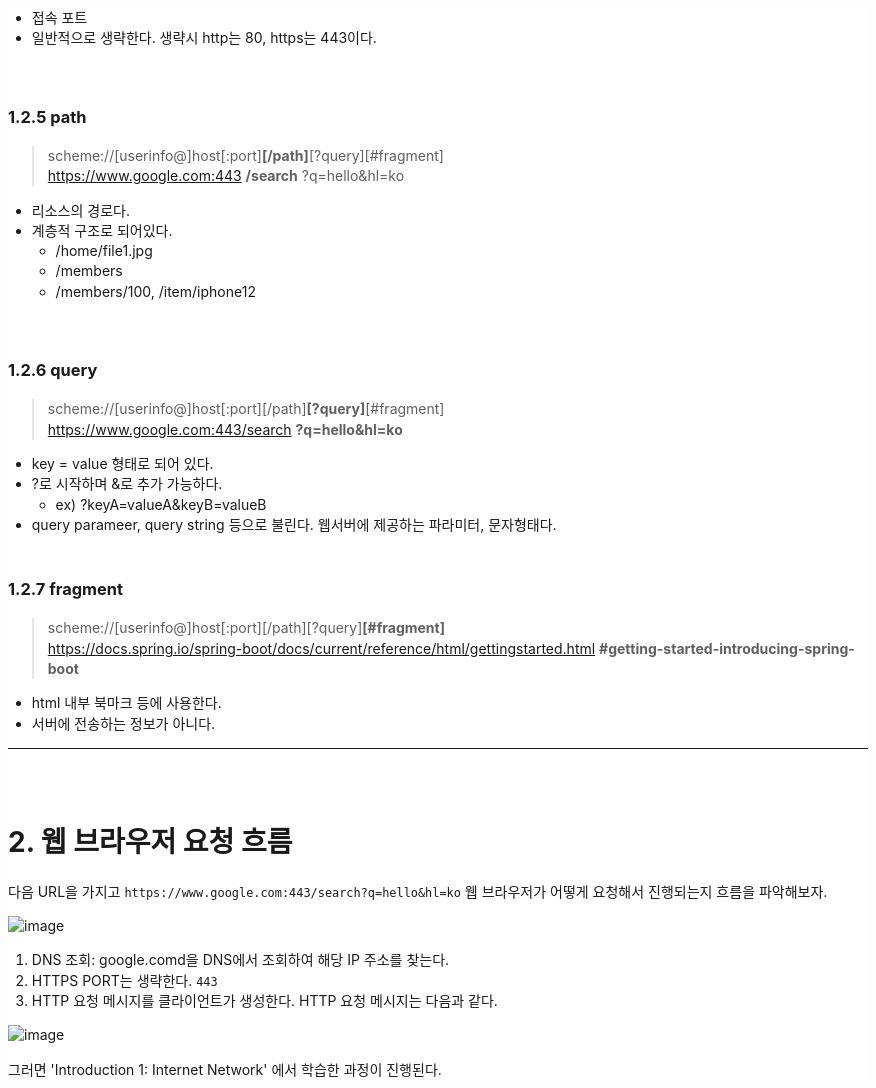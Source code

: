 - 접속 포트
- 일반적으로 생략한다. 생략시 http는 80, https는 443이다.

<br>

### 1.2.5 path

> scheme://[userinfo@]host[:port]**[/path]**[?query][#fragment]  
> https://www.google.com:443 **/search** ?q=hello&hl=ko

- 리소스의 경로다.
- 계층적 구조로 되어있다.
  - /home/file1.jpg
  - /members
  - /members/100, /item/iphone12

<br>

### 1.2.6 query

> scheme://[userinfo@]host[:port][/path]**[?query]**[#fragment]  
> https://www.google.com:443/search **?q=hello&hl=ko**

- key = value 형태로 되어 있다.
- ?로 시작하며 &로 추가 가능하다.
  - ex) ?keyA=valueA&keyB=valueB
- query parameer, query string 등으로 불린다. 웹서버에 제공하는 파라미터, 문자형태다.  
  <br>

### 1.2.7 fragment

> scheme://[userinfo@]host[:port][/path][?query]**[#fragment]**  
> https://docs.spring.io/spring-boot/docs/current/reference/html/gettingstarted.html **#getting-started-introducing-spring-boot**

- html 내부 북마크 등에 사용한다.
- 서버에 전송하는 정보가 아니다.

---

<br>

# 2. 웹 브라우저 요청 흐름

다음 URL을 가지고 `https://www.google.com:443/search?q=hello&hl=ko` 웹 브라우저가 어떻게 요청해서 진행되는지 흐름을 파악해보자.

![image](https://oopy.lazyrockets.com/api/v2/notion/image?src=https%3A%2F%2Fs3-us-west-2.amazonaws.com%2Fsecure.notion-static.com%2F0d4da4fb-b09a-40e9-ab1f-999c50f6e373%2FUntitled.png&blockId=af1f546e-4ecf-4089-9af4-504777ae78da)

1. DNS 조회: google.comd을 DNS에서 조회하여 해당 IP 주소를 찾는다.
2. HTTPS PORT는 생략한다. `443`
3. HTTP 요청 메시지를 클라이언트가 생성한다. HTTP 요청 메시지는 다음과 같다.

![image](https://oopy.lazyrockets.com/api/v2/notion/image?src=https%3A%2F%2Fs3-us-west-2.amazonaws.com%2Fsecure.notion-static.com%2F92d6ece1-5c3b-4bd5-8820-3d787ea97123%2FUntitled.png&blockId=852f034f-65a1-4e63-bcc9-581c399aecb6)

그러면 'Introduction 1: Internet Network' 에서 학습한 과정이 진행된다.
